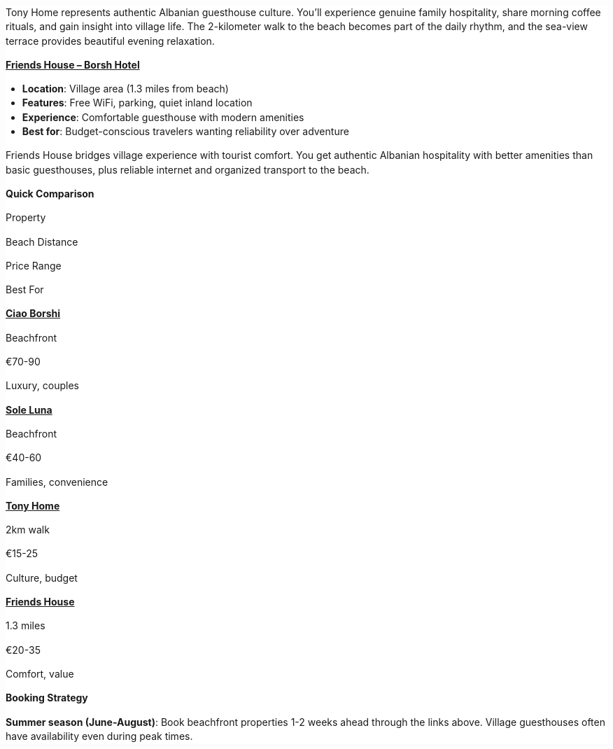 Tony Home represents authentic Albanian guesthouse culture. You’ll experience genuine family hospitality, share morning coffee rituals, and gain insight into village life. The 2-kilometer walk to the beach becomes part of the daily rhythm, and the sea-view terrace provides beautiful evening relaxation.

**[Friends House – Borsh Hotel](https://booking.tpm.li/SKmLUcMQ)**

-   **Location**: Village area (1.3 miles from beach)
-   **Features**: Free WiFi, parking, quiet inland location
-   **Experience**: Comfortable guesthouse with modern amenities
-   **Best for**: Budget-conscious travelers wanting reliability over adventure

Friends House bridges village experience with tourist comfort. You get authentic Albanian hospitality with better amenities than basic guesthouses, plus reliable internet and organized transport to the beach.

**Quick Comparison**

Property

Beach Distance

Price Range

Best For

**[Ciao Borshi](https://booking.tpm.li/C97a6B81)**

Beachfront

€70-90

Luxury, couples

**[Sole Luna](https://booking.tpm.li/GPodyFC5)**

Beachfront

€40-60

Families, convenience

**[Tony Home](https://booking.tpm.li/jn9CRfWR)**

2km walk

€15-25

Culture, budget

**[Friends House](https://booking.tpm.li/SKmLUcMQ)**

1.3 miles

€20-35

Comfort, value

**Booking Strategy**

**Summer season (June-August)**: Book beachfront properties 1-2 weeks ahead through the links above. Village guesthouses often have availability even during peak times.
